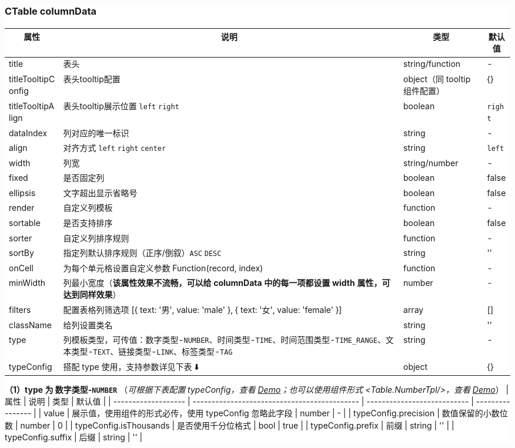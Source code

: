[comment]: <> (| supportConfigColumn | 是否支持配置列的隐藏和展示  | boolean	   |   false   | |)

[comment]: <> (| supportMemory | 是否开启表格记忆功能（开发中）  | boolean     |   false   | | )

[comment]: <> (| tableId | 表格ID。supportMemory 为 true 的时候，需要设置 tableId；其他场景无需设置（开发中）  | string     |   ''   | | )

### CTable columnData
| 属性                 | 说明                                                                                                                                       | 类型                     | 默认值     |
|--------------------|------------------------------------------------------------------------------------------------------------------------------------------|------------------------|---------|
| title              | 表头                                                                                                                                       | string/function        | -       |
| titleTooltipConfig | 表头tooltip配置                                                                                                                              | object（同 tooltip 组件配置） | {}      |
| titleTooltipAlign  | 表头tooltip展示位置 `left` `right`                                                                                                             | boolean                | `right` |
| dataIndex          | 列对应的唯一标识                                                                                                                                 | string                 | -       |
| align              | 对齐方式 `left` `right` `center`                                                                                                             | string                 | `left`  |
| width              | 列宽                                                                                                                                       | string/number          | -       |
| fixed              | 是否固定列                                                                                                                                    | boolean                | false   |
| ellipsis           | 文字超出显示省略号                                                                                                                                | boolean                | false   |
| render             | 自定义列模板                                                                                                                                   | function               | -       |
| sortable           | 是否支持排序                                                                                                                                   | boolean                | false   |
| sorter             | 自定义列排序规则                                                                                                                                 | function               | -       |
| sortBy             | 指定列默认排序规则（正序/倒叙）`ASC` `DESC`                                                                                                             | string                 | ''      |
| onCell             | 为每个单元格设置自定义参数 Function(record, index)                                                                                                    | function               | -       |
| minWidth           | 列最小宽度（**该属性效果不流畅，可以给 columnData 中的每一项都设置 width 属性，可达到同样效果**）                                                                             | number                 | -       |
| filters            | 配置表格列筛选项 [{ text: '男', value: 'male' }, { text: '女', value: 'female' }]                                                                  | array                  | []      |
| className          | 给列设置类名                                                                                                                                   | string                 | ''      |
| type               | 列模板类型，可传值：数字类型-`NUMBER`、时间类型-`TIME`、时间范围类型-`TIME_RANGE`、文本类型-`TEXT`、链接类型-`LINK`、标签类型-`TAG` | string                 | -       |
| typeConfig         | 搭配 type 使用，支持参数详见下表 ⬇️                                                                                                                   | object                 | {}      |

**（1）type 为 数字类型-`NUMBER`**
（_可根据下表配置 typeConfig，查看 [Demo](https://cloud-react.shuyun.com/v1/cloud-react/data/c-table#标准化表格-数值类型)；也可以使用组件形式 <Table.NumberTpl/>，查看 [Demo](https://cloud-react.shuyun.com/v1/cloud-react/data/c-table#标准化表格-使用列模板形式)_）
| 属性                | 说明                                         | 类型                        | 默认值           |
| ------------------- | -------------------------------------------- | --------------------------- | ---------------- |
| value            | 展示值，使用组件的形式必传，使用 typeConfig 忽略此字段             | number                 | -                |
| typeConfig.precision            | 数值保留的小数位数              | number                 | 0                |
| typeConfig.isThousands            | 是否使用千分位格式              | bool                 | true                |
| typeConfig.prefix            | 前缀              |  string                 | ''                |
| typeConfig.suffix            | 后缀              |  string                 | ''                |


[comment]: <> (| noScroll         | 表格不展示滚动条，表格高度由内容高度决定，配置该参数后，无需设置表格高度                | 	boolean       | false     | |)
[comment]: <> (<embed src="@components/c-table/demos/front-table2.md" />)